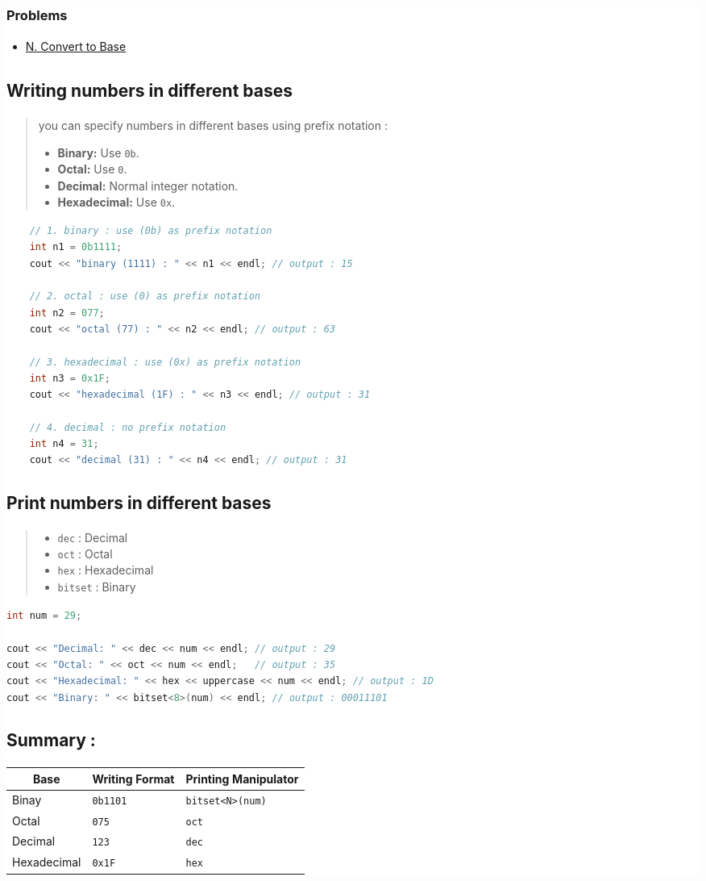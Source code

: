 ### Problems
- [N. Convert to Base](https://codeforces.com/group/MWSDmqGsZm/contest/223338/problem/N)

## Writing numbers in different bases

> you can specify numbers in different bases using prefix notation :
> * **Binary:** Use `0b`.
> * **Octal:** Use `0`.
> * **Decimal:** Normal integer notation. 
> * **Hexadecimal:** Use `0x`.

```cpp
    // 1. binary : use (0b) as prefix notation
    int n1 = 0b1111;
    cout << "binary (1111) : " << n1 << endl; // output : 15

    // 2. octal : use (0) as prefix notation
    int n2 = 077;
    cout << "octal (77) : " << n2 << endl; // output : 63

    // 3. hexadecimal : use (0x) as prefix notation
    int n3 = 0x1F;
    cout << "hexadecimal (1F) : " << n3 << endl; // output : 31

    // 4. decimal : no prefix notation
    int n4 = 31;
    cout << "decimal (31) : " << n4 << endl; // output : 31
```
## Print numbers in different bases

> * `dec` : Decimal
> * `oct` : Octal
> * `hex` : Hexadecimal
> * `bitset` : Binary

```cpp
int num = 29;

cout << "Decimal: " << dec << num << endl; // output : 29
cout << "Octal: " << oct << num << endl;   // output : 35
cout << "Hexadecimal: " << hex << uppercase << num << endl; // output : 1D
cout << "Binary: " << bitset<8>(num) << endl; // output : 00011101
```

## Summary : 
| Base        | Writing Format | Printing Manipulator |
| ----------- | -------------- | -------------------- |
| Binay       | `0b1101`       | `bitset<N>(num)`     |
| Octal       | `075`          | `oct`                |
| Decimal     | `123`          | `dec`                |
| Hexadecimal | `0x1F`         | `hex`                |
